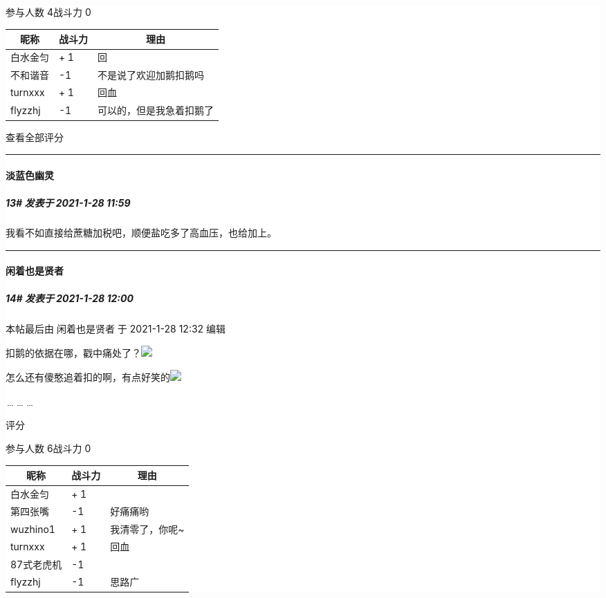 
 参与人数 4战斗力 0

|昵称|战斗力|理由|
|----|---|---|
| 白水金匀| + 1|回|
| 不和谐音|-1|不是说了欢迎加鹅扣鹅吗|
| turnxxx| + 1|回血|
| flyzzhj|-1|可以的，但是我急着扣鹅了|



查看全部评分






*****

####  淡蓝色幽灵  
##### 13#       发表于 2021-1-28 11:59




我看不如直接给蔗糖加税吧，顺便盐吃多了高血压，也给加上。







*****

####  闲着也是贤者  
##### 14#       发表于 2021-1-28 12:00



 本帖最后由 闲着也是贤者 于 2021-1-28 12:32 编辑 

扣鹅的依据在哪，戳中痛处了？<img src="https://static.saraba1st.com/image/smiley/face2017/049.png" referrerpolicy="no-referrer">


怎么还有傻憨追着扣的啊，有点好笑的<img src="https://static.saraba1st.com/image/smiley/face2017/067.png" referrerpolicy="no-referrer">



﹍﹍﹍

评分





 参与人数 6战斗力 0

|昵称|战斗力|理由|
|----|---|---|
| 白水金匀| + 1||
| 第四张嘴|-1|好痛痛哟|
| wuzhino1| + 1|我清零了，你呢~|
| turnxxx| + 1|回血|
| 87式老虎机|-1||
| flyzzhj|-1|思路广|
